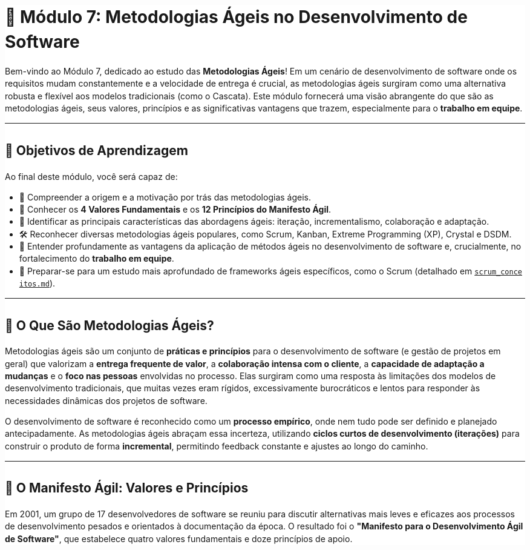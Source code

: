 # 🚀 Módulo 7: Metodologias Ágeis no Desenvolvimento de Software

Bem-vindo ao Módulo 7, dedicado ao estudo das **Metodologias Ágeis**! Em um cenário de desenvolvimento de software onde os requisitos mudam constantemente e a velocidade de entrega é crucial, as metodologias ágeis surgiram como uma alternativa robusta e flexível aos modelos tradicionais (como o Cascata). Este módulo fornecerá uma visão abrangente do que são as metodologias ágeis, seus valores, princípios e as significativas vantagens que trazem, especialmente para o **trabalho em equipe**.

---

## 🎯 Objetivos de Aprendizagem

Ao final deste módulo, você será capaz de:

* 📜 Compreender a origem e a motivação por trás das metodologias ágeis.
* 🌟 Conhecer os **4 Valores Fundamentais** e os **12 Princípios do Manifesto Ágil**.
* 🔄 Identificar as principais características das abordagens ágeis: iteração, incrementalismo, colaboração e adaptação.
* 🛠️ Reconhecer diversas metodologias ágeis populares, como Scrum, Kanban, Extreme Programming (XP), Crystal e DSDM.
* 🤝 Entender profundamente as vantagens da aplicação de métodos ágeis no desenvolvimento de software e, crucialmente, no fortalecimento do **trabalho em equipe**.
* 📖 Preparar-se para um estudo mais aprofundado de frameworks ágeis específicos, como o Scrum (detalhado em [`scrum_conceitos.md`](./scrum_conceitos.md)).

---

## 🤔 O Que São Metodologias Ágeis?

Metodologias ágeis são um conjunto de **práticas e princípios** para o desenvolvimento de software (e gestão de projetos em geral) que valorizam a **entrega frequente de valor**, a **colaboração intensa com o cliente**, a **capacidade de adaptação a mudanças** e o **foco nas pessoas** envolvidas no processo. Elas surgiram como uma resposta às limitações dos modelos de desenvolvimento tradicionais, que muitas vezes eram rígidos, excessivamente burocráticos e lentos para responder às necessidades dinâmicas dos projetos de software.

O desenvolvimento de software é reconhecido como um **processo empírico**, onde nem tudo pode ser definido e planejado antecipadamente. As metodologias ágeis abraçam essa incerteza, utilizando **ciclos curtos de desenvolvimento (iterações)** para construir o produto de forma **incremental**, permitindo feedback constante e ajustes ao longo do caminho.

---

## 📜 O Manifesto Ágil: Valores e Princípios

Em 2001, um grupo de 17 desenvolvedores de software se reuniu para discutir alternativas mais leves e eficazes aos processos de desenvolvimento pesados e orientados à documentação da época. O resultado foi o **"Manifesto para o Desenvolvimento Ágil de Software"**, que estabelece quatro valores fundamentais e doze princípios de apoio.

